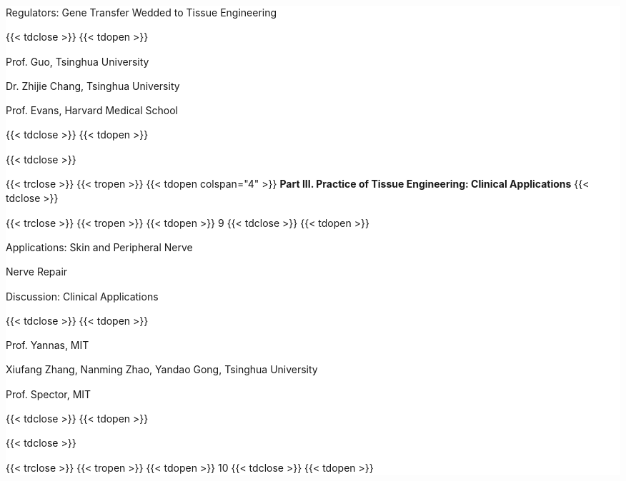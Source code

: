 Regulators: Gene Transfer Wedded to Tissue Engineering


{{< tdclose >}}
{{< tdopen >}}


Prof. Guo, Tsinghua University

Dr. Zhijie Chang, Tsinghua University

Prof. Evans, Harvard Medical School


{{< tdclose >}}
{{< tdopen >}}

{{< tdclose >}}

{{< trclose >}}
{{< tropen >}}
{{< tdopen colspan="4" >}}
**Part III. Practice of Tissue Engineering: Clinical Applications**
{{< tdclose >}}

{{< trclose >}}
{{< tropen >}}
{{< tdopen >}}
9
{{< tdclose >}}
{{< tdopen >}}


Applications: Skin and Peripheral Nerve

Nerve Repair

Discussion: Clinical Applications


{{< tdclose >}}
{{< tdopen >}}


Prof. Yannas, MIT

Xiufang Zhang, Nanming Zhao, Yandao Gong, Tsinghua University

Prof. Spector, MIT


{{< tdclose >}}
{{< tdopen >}}

{{< tdclose >}}

{{< trclose >}}
{{< tropen >}}
{{< tdopen >}}
10
{{< tdclose >}}
{{< tdopen >}}
